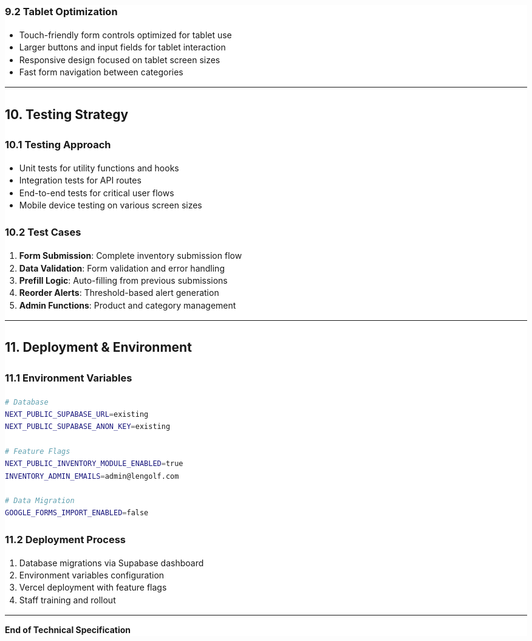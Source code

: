 ### 9.2 Tablet Optimization

- Touch-friendly form controls optimized for tablet use
- Larger buttons and input fields for tablet interaction
- Responsive design focused on tablet screen sizes
- Fast form navigation between categories

---

## 10. Testing Strategy

### 10.1 Testing Approach

- Unit tests for utility functions and hooks
- Integration tests for API routes
- End-to-end tests for critical user flows
- Mobile device testing on various screen sizes

### 10.2 Test Cases

1. **Form Submission**: Complete inventory submission flow
2. **Data Validation**: Form validation and error handling
3. **Prefill Logic**: Auto-filling from previous submissions
4. **Reorder Alerts**: Threshold-based alert generation
5. **Admin Functions**: Product and category management

---

## 11. Deployment & Environment

### 11.1 Environment Variables

```bash
# Database
NEXT_PUBLIC_SUPABASE_URL=existing
NEXT_PUBLIC_SUPABASE_ANON_KEY=existing

# Feature Flags
NEXT_PUBLIC_INVENTORY_MODULE_ENABLED=true
INVENTORY_ADMIN_EMAILS=admin@lengolf.com

# Data Migration
GOOGLE_FORMS_IMPORT_ENABLED=false
```

### 11.2 Deployment Process

1. Database migrations via Supabase dashboard
2. Environment variables configuration
3. Vercel deployment with feature flags
4. Staff training and rollout

---

**End of Technical Specification** 
